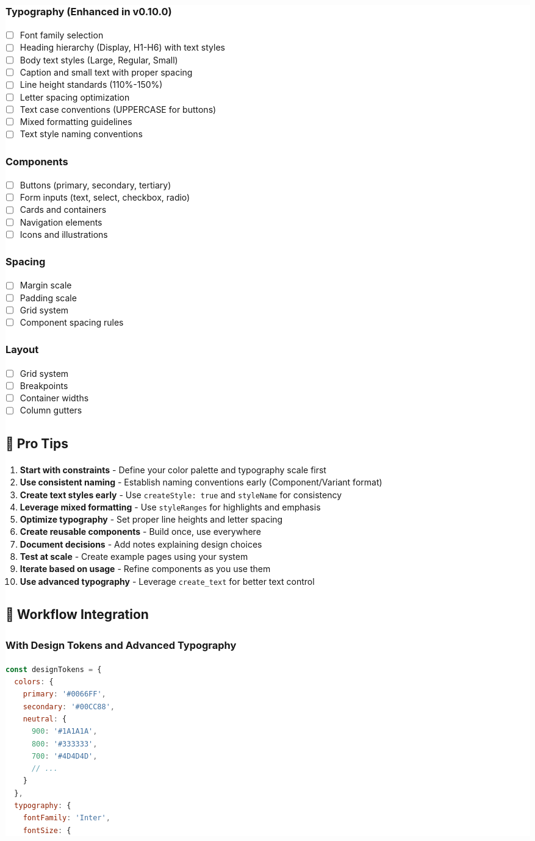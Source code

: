 ### Typography (Enhanced in v0.10.0)
- [ ] Font family selection
- [ ] Heading hierarchy (Display, H1-H6) with text styles
- [ ] Body text styles (Large, Regular, Small)
- [ ] Caption and small text with proper spacing
- [ ] Line height standards (110%-150%)
- [ ] Letter spacing optimization
- [ ] Text case conventions (UPPERCASE for buttons)
- [ ] Mixed formatting guidelines
- [ ] Text style naming conventions

### Components
- [ ] Buttons (primary, secondary, tertiary)
- [ ] Form inputs (text, select, checkbox, radio)
- [ ] Cards and containers
- [ ] Navigation elements
- [ ] Icons and illustrations

### Spacing
- [ ] Margin scale
- [ ] Padding scale
- [ ] Grid system
- [ ] Component spacing rules

### Layout
- [ ] Grid system
- [ ] Breakpoints
- [ ] Container widths
- [ ] Column gutters

## 🎯 Pro Tips

1. **Start with constraints** - Define your color palette and typography scale first
2. **Use consistent naming** - Establish naming conventions early (Component/Variant format)
3. **Create text styles early** - Use `createStyle: true` and `styleName` for consistency
4. **Leverage mixed formatting** - Use `styleRanges` for highlights and emphasis
5. **Optimize typography** - Set proper line heights and letter spacing
6. **Create reusable components** - Build once, use everywhere
7. **Document decisions** - Add notes explaining design choices
8. **Test at scale** - Create example pages using your system
9. **Iterate based on usage** - Refine components as you use them
10. **Use advanced typography** - Leverage `create_text` for better text control

## 🔄 Workflow Integration

### With Design Tokens and Advanced Typography
```javascript
const designTokens = {
  colors: {
    primary: '#0066FF',
    secondary: '#00CC88',
    neutral: {
      900: '#1A1A1A',
      800: '#333333',
      700: '#4D4D4D',
      // ...
    }
  },
  typography: {
    fontFamily: 'Inter',
    fontSize: {
```
